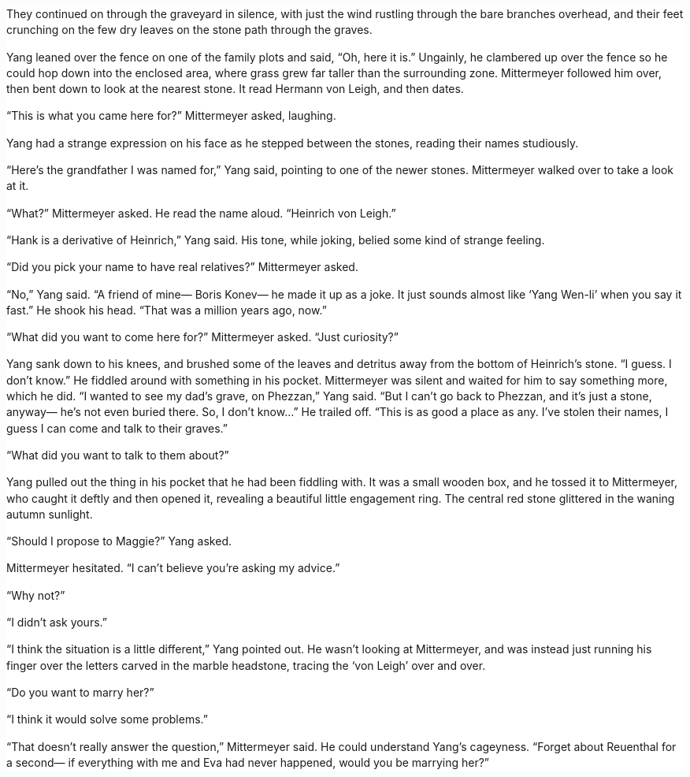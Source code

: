 They continued on through the graveyard in silence, with just the wind rustling through the bare branches overhead, and their feet crunching on the few dry leaves on the stone path through the graves.

Yang leaned over the fence on one of the family plots and said, “Oh, here it is.” Ungainly, he clambered up over the fence so he could hop down into the enclosed area, where grass grew far taller than the surrounding zone. Mittermeyer followed him over, then bent down to look at the nearest stone. It read Hermann von Leigh, and then dates.

“This is what you came here for?” Mittermeyer asked, laughing.

Yang had a strange expression on his face as he stepped between the stones, reading their names studiously. 

“Here’s the grandfather I was named for,” Yang said, pointing to one of the newer stones. Mittermeyer walked over to take a look at it. 

“What?” Mittermeyer asked. He read the name aloud. “Heinrich von Leigh.”

“Hank is a derivative of Heinrich,” Yang said. His tone, while joking, belied some kind of strange feeling.

“Did you pick your name to have real relatives?” Mittermeyer asked.

“No,” Yang said. “A friend of mine— Boris Konev— he made it up as a joke. It just sounds almost like ‘Yang Wen\-li’ when you say it fast.” He shook his head. “That was a million years ago, now.”

“What did you want to come here for?” Mittermeyer asked. “Just curiosity?”

Yang sank down to his knees, and brushed some of the leaves and detritus away from the bottom of Heinrich’s stone. “I guess. I don’t know.” He fiddled around with something in his pocket. Mittermeyer was silent and waited for him to say something more, which he did. “I wanted to see my dad’s grave, on Phezzan,” Yang said. “But I can’t go back to Phezzan, and it’s just a stone, anyway— he’s not even buried there. So, I don’t know…” He trailed off. “This is as good a place as any. I’ve stolen their names, I guess I can come and talk to their graves.”

“What did you want to talk to them about?”

Yang pulled out the thing in his pocket that he had been fiddling with. It was a small wooden box, and he tossed it to Mittermeyer, who caught it deftly and then opened it, revealing a beautiful little engagement ring. The central red stone glittered in the waning autumn sunlight.

“Should I propose to Maggie?” Yang asked.

Mittermeyer hesitated. “I can’t believe you’re asking my advice.”

“Why not?”

“I didn’t ask yours.”

“I think the situation is a little different,” Yang pointed out. He wasn’t looking at Mittermeyer, and was instead just running his finger over the letters carved in the marble headstone, tracing the ‘von Leigh’ over and over.

“Do you want to marry her?”

“I think it would solve some problems.”

“That doesn’t really answer the question,” Mittermeyer said. He could understand Yang’s cageyness. “Forget about Reuenthal for a second— if everything with me and Eva had never happened, would you be marrying her?”
